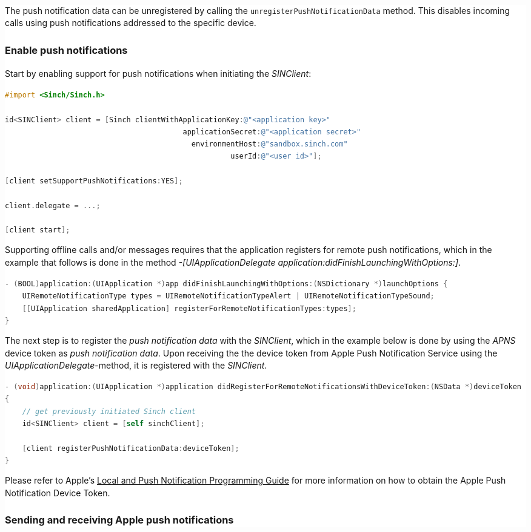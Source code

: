 The push notification data can be unregistered by calling the `unregisterPushNotificationData` method. This disables incoming calls using push notifications addressed to the specific device.

### Enable push notifications

Start by enabling support for push notifications when initiating the *SINClient*:
```objectivec
#import <Sinch/Sinch.h>

id<SINClient> client = [Sinch clientWithApplicationKey:@"<application key>"
                                         applicationSecret:@"<application secret>"
                                           environmentHost:@"sandbox.sinch.com"
                                                    userId:@"<user id>"];

[client setSupportPushNotifications:YES];

client.delegate = ...;

[client start];
```


Supporting offline calls and/or messages requires that the application registers for remote push notifications, which in the example that follows is done in the method *-\[UIApplicationDelegate application:didFinishLaunchingWithOptions:\]*.
```objectivec
- (BOOL)application:(UIApplication *)app didFinishLaunchingWithOptions:(NSDictionary *)launchOptions {
    UIRemoteNotificationType types = UIRemoteNotificationTypeAlert | UIRemoteNotificationTypeSound;
    [[UIApplication sharedApplication] registerForRemoteNotificationTypes:types];
}
```


The next step is to register the *push notification data* with the *SINClient*, which in the example below is done by using the *APNS* device token as *push notification data*. Upon receiving the the device token from Apple Push Notification Service using the *UIApplicationDelegate*-method, it is registered with the *SINClient*.
```objectivec
- (void)application:(UIApplication *)application didRegisterForRemoteNotificationsWithDeviceToken:(NSData *)deviceToken {
    // get previously initiated Sinch client
    id<SINClient> client = [self sinchClient];

    [client registerPushNotificationData:deviceToken];
}
```


Please refer to Apple’s [Local and Push Notification Programming Guide](https://developer.apple.com/library/archive/documentation/NetworkingInternet/Conceptual/RemoteNotificationsPG/) for more information on how to obtain the Apple Push Notification Device Token.

### Sending and receiving Apple push notifications
